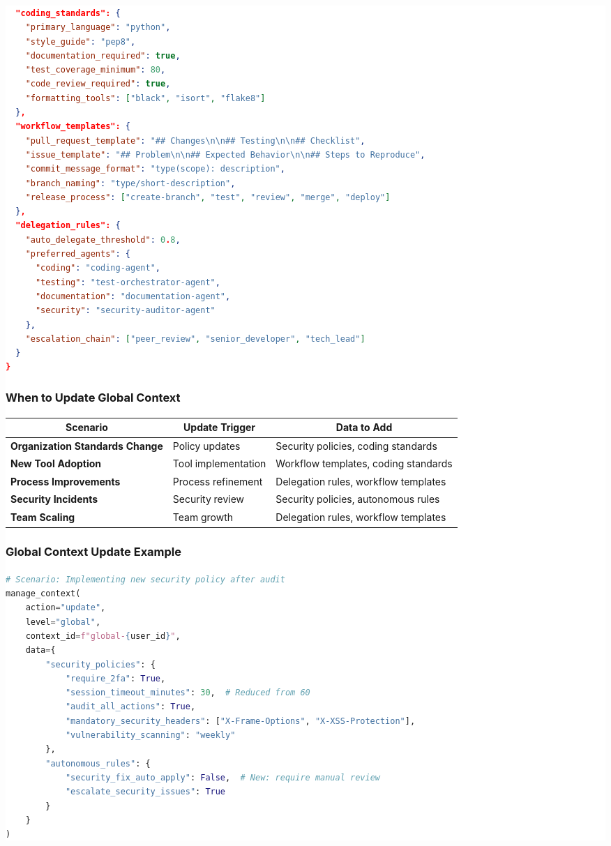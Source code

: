 ```json
  "coding_standards": {
    "primary_language": "python",
    "style_guide": "pep8",
    "documentation_required": true,
    "test_coverage_minimum": 80,
    "code_review_required": true,
    "formatting_tools": ["black", "isort", "flake8"]
  },
  "workflow_templates": {
    "pull_request_template": "## Changes\n\n## Testing\n\n## Checklist",
    "issue_template": "## Problem\n\n## Expected Behavior\n\n## Steps to Reproduce",
    "commit_message_format": "type(scope): description",
    "branch_naming": "type/short-description",
    "release_process": ["create-branch", "test", "review", "merge", "deploy"]
  },
  "delegation_rules": {
    "auto_delegate_threshold": 0.8,
    "preferred_agents": {
      "coding": "coding-agent",
      "testing": "test-orchestrator-agent", 
      "documentation": "documentation-agent",
      "security": "security-auditor-agent"
    },
    "escalation_chain": ["peer_review", "senior_developer", "tech_lead"]
  }
}
```

### When to Update Global Context

| Scenario | Update Trigger | Data to Add |
|----------|---------------|-------------|
| **Organization Standards Change** | Policy updates | Security policies, coding standards |
| **New Tool Adoption** | Tool implementation | Workflow templates, coding standards |
| **Process Improvements** | Process refinement | Delegation rules, workflow templates |
| **Security Incidents** | Security review | Security policies, autonomous rules |
| **Team Scaling** | Team growth | Delegation rules, workflow templates |

### Global Context Update Example
```python
# Scenario: Implementing new security policy after audit
manage_context(
    action="update",
    level="global", 
    context_id=f"global-{user_id}",
    data={
        "security_policies": {
            "require_2fa": True,
            "session_timeout_minutes": 30,  # Reduced from 60
            "audit_all_actions": True,
            "mandatory_security_headers": ["X-Frame-Options", "X-XSS-Protection"],
            "vulnerability_scanning": "weekly"
        },
        "autonomous_rules": {
            "security_fix_auto_apply": False,  # New: require manual review
            "escalate_security_issues": True
        }
    }
)
```
